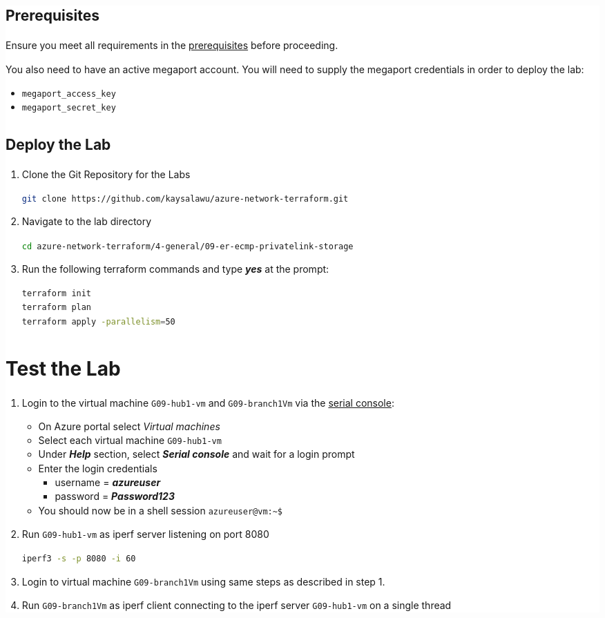 ## Prerequisites

Ensure you meet all requirements in the [prerequisites](../../prerequisites/README.md) before proceeding.

You also need to have an active megaport account. You will need to supply the megaport credentials in order to deploy the lab:
* `megaport_access_key`
* `megaport_secret_key`

## Deploy the Lab

1. Clone the Git Repository for the Labs

   ```sh
   git clone https://github.com/kaysalawu/azure-network-terraform.git
   ```

2. Navigate to the lab directory

   ```sh
   cd azure-network-terraform/4-general/09-er-ecmp-privatelink-storage
   ```

3. Run the following terraform commands and type ***yes*** at the prompt:

   ```sh
   terraform init
   terraform plan
   terraform apply -parallelism=50
   ```

# Test the Lab

1. Login to the virtual machine `G09-hub1-vm` and `G09-branch1Vm` via the [serial console](https://learn.microsoft.com/en-us/troubleshoot/azure/virtual-machines/serial-console-overview#access-serial-console-for-virtual-machines-via-azure-portal):

   - On Azure portal select *Virtual machines*
   - Select each virtual machine `G09-hub1-vm`
   - Under ***Help*** section, select ***Serial console*** and wait for a login prompt
   - Enter the login credentials
     - username = ***azureuser***
     - password = ***Password123***
   - You should now be in a shell session `azureuser@vm:~$`

2. Run `G09-hub1-vm` as iperf server listening on port 8080

      ```sh
      iperf3 -s -p 8080 -i 60
      ```

3. Login to virtual machine  `G09-branch1Vm` using same steps as described in step 1.

4. Run `G09-branch1Vm` as iperf client connecting to the iperf server `G09-hub1-vm` on a single thread
